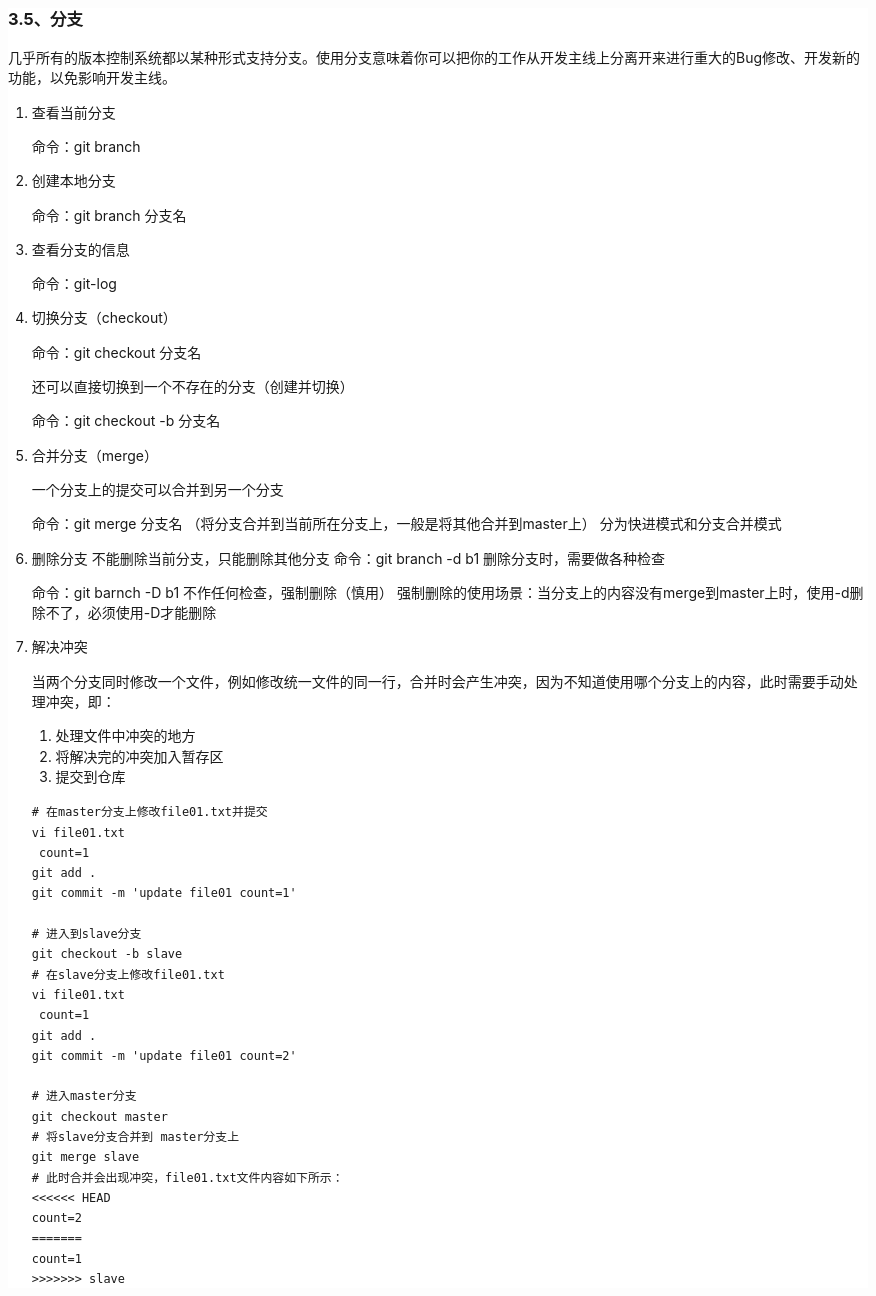 ### 3.5、分支

几乎所有的版本控制系统都以某种形式支持分支。使用分支意味着你可以把你的工作从开发主线上分离开来进行重大的Bug修改、开发新的功能，以免影响开发主线。

1. 查看当前分支

   命令：git branch

2. 创建本地分支

   命令：git branch 分支名

3. 查看分支的信息

   命令：git-log

4. 切换分支（checkout）
   
   命令：git checkout 分支名
   
   还可以直接切换到一个不存在的分支（创建并切换）
   
   命令：git checkout -b 分支名
   
5. 合并分支（merge）

   一个分支上的提交可以合并到另一个分支

   命令：git merge 分支名 （将分支合并到当前所在分支上，一般是将其他合并到master上）
   分为快进模式和分支合并模式

6. 删除分支
   不能删除当前分支，只能删除其他分支
   命令：git branch -d b1 删除分支时，需要做各种检查

   命令：git barnch -D b1 不作任何检查，强制删除（慎用）
   强制删除的使用场景：当分支上的内容没有merge到master上时，使用-d删除不了，必须使用-D才能删除

7. 解决冲突

   当两个分支同时修改一个文件，例如修改统一文件的同一行，合并时会产生冲突，因为不知道使用哪个分支上的内容，此时需要手动处理冲突，即：

   1. 处理文件中冲突的地方
   2. 将解决完的冲突加入暂存区
   3. 提交到仓库

   ````
   # 在master分支上修改file01.txt并提交
   vi file01.txt
   	count=1
   git add .
   git commit -m 'update file01 count=1'
   
   # 进入到slave分支
   git checkout -b slave
   # 在slave分支上修改file01.txt
   vi file01.txt
   	count=1
   git add .
   git commit -m 'update file01 count=2'
   
   # 进入master分支
   git checkout master
   # 将slave分支合并到 master分支上
   git merge slave 
   # 此时合并会出现冲突，file01.txt文件内容如下所示：
   <<<<<< HEAD
   count=2
   =======
   count=1
   >>>>>>> slave
   
   ````